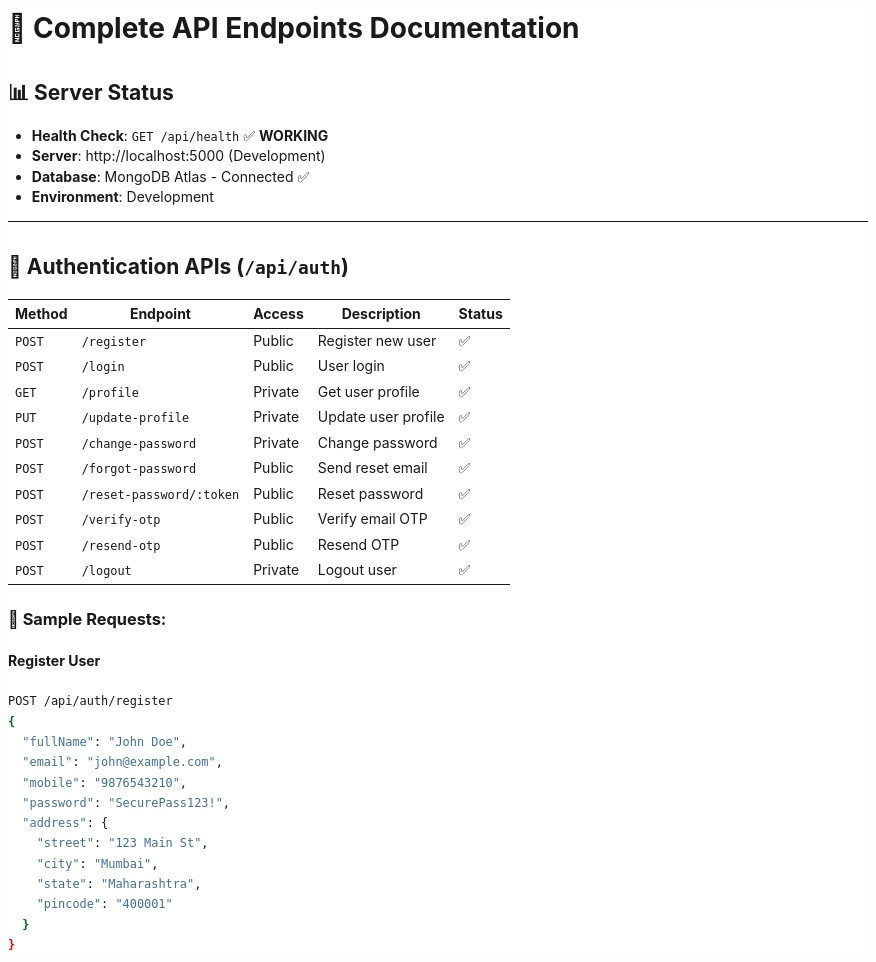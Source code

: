 # 🚀 Complete API Endpoints Documentation

## 📊 **Server Status**

- **Health Check**: `GET /api/health` ✅ **WORKING**
- **Server**: http://localhost:5000 (Development)
- **Database**: MongoDB Atlas - Connected ✅
- **Environment**: Development

---

## 🔐 **Authentication APIs** (`/api/auth`)

| Method | Endpoint                 | Access  | Description         | Status |
| ------ | ------------------------ | ------- | ------------------- | ------ |
| `POST` | `/register`              | Public  | Register new user   | ✅     |
| `POST` | `/login`                 | Public  | User login          | ✅     |
| `GET`  | `/profile`               | Private | Get user profile    | ✅     |
| `PUT`  | `/update-profile`        | Private | Update user profile | ✅     |
| `POST` | `/change-password`       | Private | Change password     | ✅     |
| `POST` | `/forgot-password`       | Public  | Send reset email    | ✅     |
| `POST` | `/reset-password/:token` | Public  | Reset password      | ✅     |
| `POST` | `/verify-otp`            | Public  | Verify email OTP    | ✅     |
| `POST` | `/resend-otp`            | Public  | Resend OTP          | ✅     |
| `POST` | `/logout`                | Private | Logout user         | ✅     |

### 📝 **Sample Requests:**

#### Register User

```bash
POST /api/auth/register
{
  "fullName": "John Doe",
  "email": "john@example.com",
  "mobile": "9876543210",
  "password": "SecurePass123!",
  "address": {
    "street": "123 Main St",
    "city": "Mumbai",
    "state": "Maharashtra",
    "pincode": "400001"
  }
}
```
